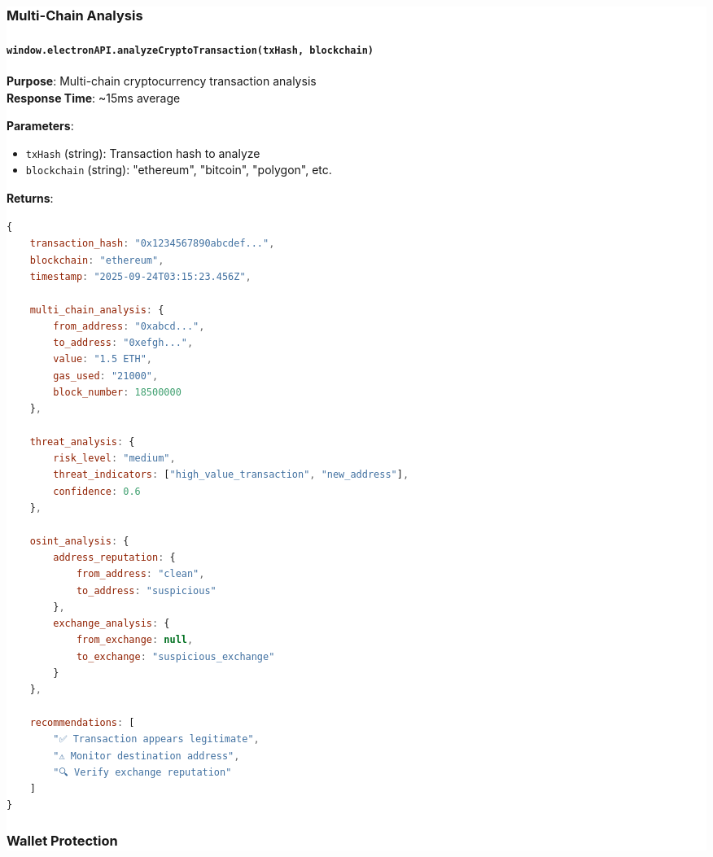 ### **Multi-Chain Analysis**

#### `window.electronAPI.analyzeCryptoTransaction(txHash, blockchain)`
**Purpose**: Multi-chain cryptocurrency transaction analysis  
**Response Time**: ~15ms average

**Parameters**:
- `txHash` (string): Transaction hash to analyze
- `blockchain` (string): "ethereum", "bitcoin", "polygon", etc.

**Returns**:
```javascript
{
    transaction_hash: "0x1234567890abcdef...",
    blockchain: "ethereum",
    timestamp: "2025-09-24T03:15:23.456Z",
    
    multi_chain_analysis: {
        from_address: "0xabcd...",
        to_address: "0xefgh...",
        value: "1.5 ETH",
        gas_used: "21000",
        block_number: 18500000
    },
    
    threat_analysis: {
        risk_level: "medium",
        threat_indicators: ["high_value_transaction", "new_address"],
        confidence: 0.6
    },
    
    osint_analysis: {
        address_reputation: {
            from_address: "clean",
            to_address: "suspicious"
        },
        exchange_analysis: {
            from_exchange: null,
            to_exchange: "suspicious_exchange"
        }
    },
    
    recommendations: [
        "✅ Transaction appears legitimate",
        "⚠️ Monitor destination address",
        "🔍 Verify exchange reputation"
    ]
}
```

### **Wallet Protection**
